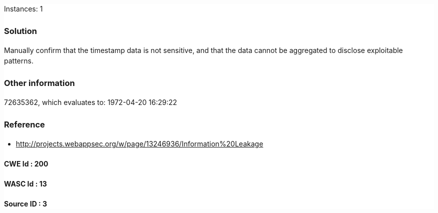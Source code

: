 Instances: 1
  
### Solution
<p>Manually confirm that the timestamp data is not sensitive, and that the data cannot be aggregated to disclose exploitable patterns.</p>
  
### Other information
<p>72635362, which evaluates to: 1972-04-20 16:29:22</p>
  
### Reference
* http://projects.webappsec.org/w/page/13246936/Information%20Leakage

  
#### CWE Id : 200
  
#### WASC Id : 13
  
#### Source ID : 3
